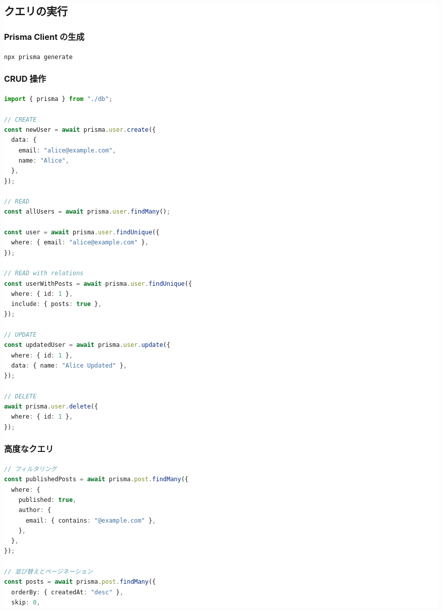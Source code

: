 
## クエリの実行

### Prisma Client の生成

```bash
npx prisma generate
```

### CRUD 操作

```typescript
import { prisma } from "./db";

// CREATE
const newUser = await prisma.user.create({
  data: {
    email: "alice@example.com",
    name: "Alice",
  },
});

// READ
const allUsers = await prisma.user.findMany();

const user = await prisma.user.findUnique({
  where: { email: "alice@example.com" },
});

// READ with relations
const userWithPosts = await prisma.user.findUnique({
  where: { id: 1 },
  include: { posts: true },
});

// UPDATE
const updatedUser = await prisma.user.update({
  where: { id: 1 },
  data: { name: "Alice Updated" },
});

// DELETE
await prisma.user.delete({
  where: { id: 1 },
});
```

### 高度なクエリ

```typescript
// フィルタリング
const publishedPosts = await prisma.post.findMany({
  where: {
    published: true,
    author: {
      email: { contains: "@example.com" },
    },
  },
});

// 並び替えとページネーション
const posts = await prisma.post.findMany({
  orderBy: { createdAt: "desc" },
  skip: 0,
```